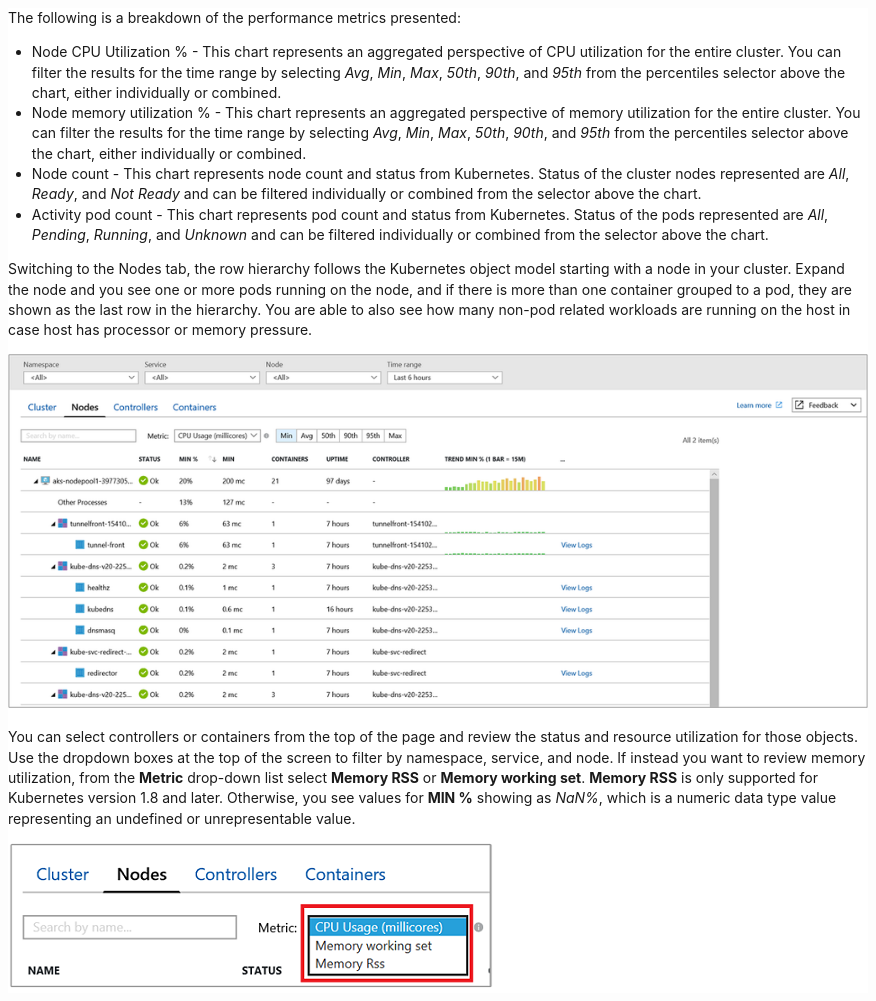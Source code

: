 The following is a breakdown of the performance metrics presented:

- Node CPU Utilization % - This chart represents an aggregated perspective of CPU utilization for the entire cluster.  You can filter the results for the time range by selecting *Avg*, *Min*, *Max*, *50th*, *90th*, and *95th* from the percentiles selector above the chart, either individually or combined. 
- Node memory utilization % - This chart represents an aggregated perspective of memory utilization for the entire cluster.  You can filter the results for the time range by selecting *Avg*, *Min*, *Max*, *50th*, *90th*, and *95th* from the percentiles selector above the chart, either individually or combined. 
- Node count - This chart represents node count and status from Kubernetes.  Status of the cluster nodes represented are *All*, *Ready*, and *Not Ready* and can be filtered individually or combined from the selector above the chart.    
- Activity pod count - This chart represents pod count and status from Kubernetes.  Status of the pods represented are *All*, *Pending*, *Running*, and *Unknown* and can be filtered individually or combined from the selector above the chart.  

Switching to the Nodes tab, the row hierarchy follows the Kubernetes object model starting with a node in your cluster.  Expand the node and you see one or more pods running on the node, and if there is more than one container grouped to a pod, they are shown as the last row in the hierarchy. You are able to also see how many non-pod related workloads are running on the host in case host has processor or memory pressure.

![Example Kubernetes Node hierarchy in the performance view](./media/monitoring-container-health/container-health-nodes-view.png)

You can select controllers or containers from the top of the page and review the status and resource utilization for those objects.  Use the dropdown boxes at the top of the screen to filter by namespace, service, and node. If instead you want to review memory utilization, from the **Metric** drop-down list select **Memory RSS** or **Memory working set**.  **Memory RSS** is only supported for Kubernetes version 1.8 and later. Otherwise, you see values for **MIN %** showing as *NaN%*, which is a numeric data type value representing an undefined or unrepresentable value. 

![Container nodes performance view](./media/monitoring-container-health/container-health-node-metric-dropdown.png)
